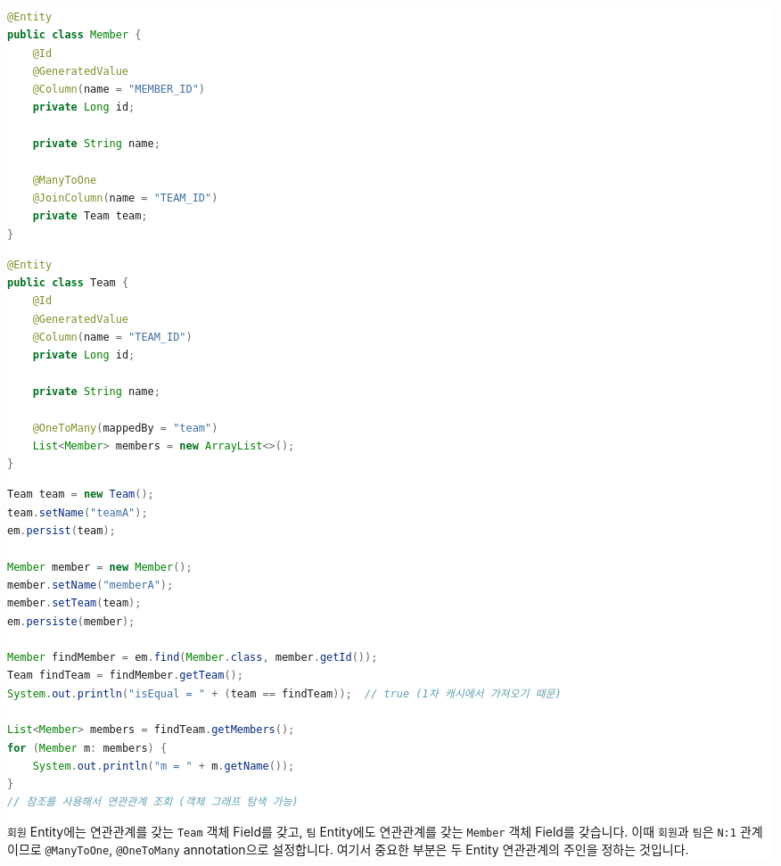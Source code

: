 ```java
@Entity
public class Member {
    @Id
    @GeneratedValue
    @Column(name = "MEMBER_ID")
    private Long id;

    private String name;

    @ManyToOne
    @JoinColumn(name = "TEAM_ID")
    private Team team;
}
```

```java
@Entity
public class Team {
    @Id
    @GeneratedValue
    @Column(name = "TEAM_ID")
    private Long id;

    private String name;

    @OneToMany(mappedBy = "team")
    List<Member> members = new ArrayList<>();
}
```

```java
Team team = new Team();
team.setName("teamA");
em.persist(team);

Member member = new Member();
member.setName("memberA");
member.setTeam(team);
em.persiste(member);

Member findMember = em.find(Member.class, member.getId());
Team findTeam = findMember.getTeam();
System.out.println("isEqual = " + (team == findTeam));	// true (1차 캐시에서 가져오기 때문)

List<Member> members = findTeam.getMembers();
for (Member m: members) {
    System.out.println("m = " + m.getName());
}
// 참조를 사용해서 연관관계 조회 (객체 그래프 탐색 가능)
```

`회원` Entity에는 연관관계를 갖는 `Team` 객체 Field를 갖고, `팀` Entity에도 연관관계를 갖는 `Member` 객체 Field를 갖습니다. 이때 `회원`과 `팀`은 `N:1` 관계이므로 `@ManyToOne`, `@OneToMany` annotation으로 설정합니다. 여기서 중요한 부분은 두 Entity 연관관계의 주인을 정하는 것입니다.
